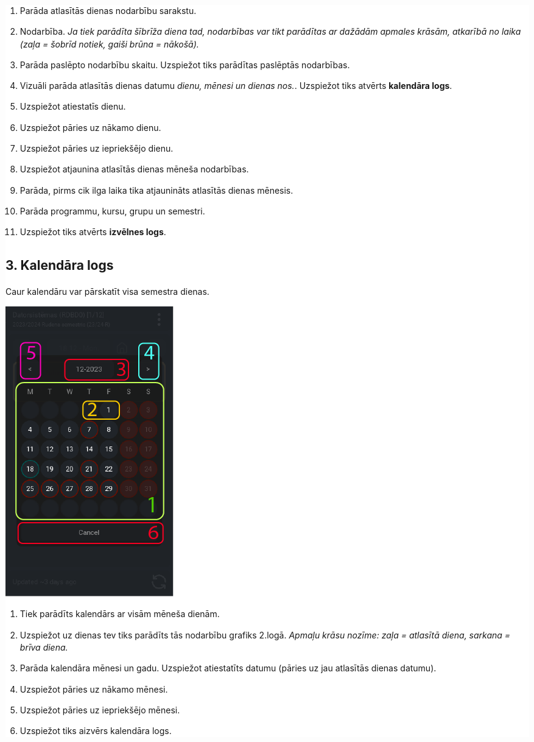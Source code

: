 1. Parāda atlasītās dienas nodarbību sarakstu.

2. Nodarbība. *Ja tiek parādīta šībrīža diena tad, nodarbības var tikt parādītas ar dažādām apmales krāsām, atkarībā no laika (zaļa = šobrīd notiek, gaiši brūna = nākošā).*
3. Parāda paslēpto nodarbību skaitu. Uzspiežot tiks parādītas paslēptās nodarbības.
4. Vizuāli parāda atlasītās dienas datumu *dienu, mēnesi un dienas nos.*. Uzspiežot tiks atvērts **kalendāra logs**.
5. Uzspiežot atiestatīs dienu.
6. Uzspiežot pāries uz nākamo dienu.
7. Uzspiežot pāries uz iepriekšējo dienu.
8. Uzspiežot atjaunina atlasītās dienas mēneša nodarbības.
9. Parāda, pirms cik ilga laika tika atjaunināts atlasītās dienas mēnesis.
10. Parāda programmu, kursu, grupu un semestri.
11. Uzspiežot tiks atvērts **izvēlnes logs**.

## 3. Kalendāra logs
Caur kalendāru var pārskatīt visa semestra dienas.

![kalendāra logs](_readme/calendar.png)

1. Tiek parādīts kalendārs ar visām mēneša dienām.

2. Uzspiežot uz dienas tev tiks parādīts tās nodarbību grafiks 2.logā. *Apmaļu krāsu nozīme: zaļa = atlasītā diena, sarkana = brīva diena.*
3. Parāda kalendāra mēnesi un gadu. Uzspiežot atiestatīts datumu (pāries uz jau atlasītās dienas datumu).
4. Uzspiežot pāries uz nākamo mēnesi.
5. Uzspiežot pāries uz iepriekšējo mēnesi.
6. Uzspiežot tiks aizvērs kalendāra logs.

